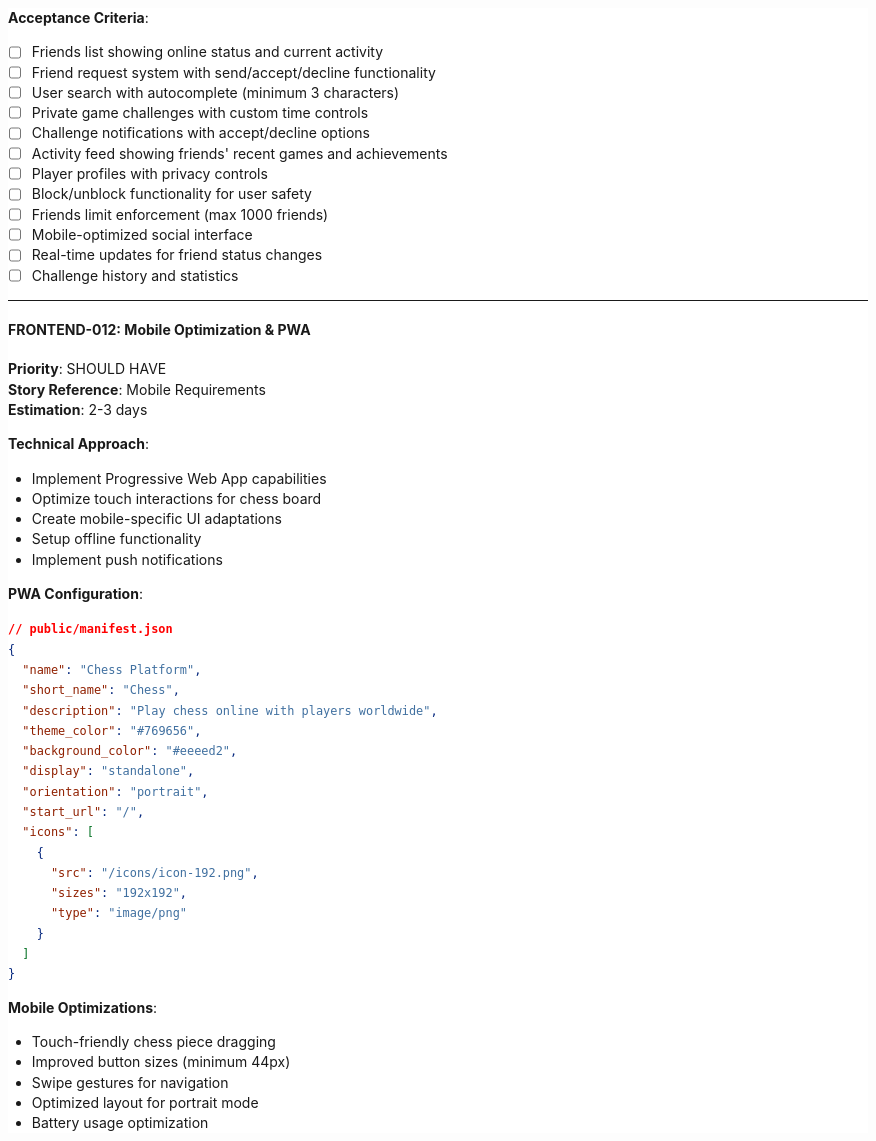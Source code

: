 **Acceptance Criteria**:
- [ ] Friends list showing online status and current activity
- [ ] Friend request system with send/accept/decline functionality
- [ ] User search with autocomplete (minimum 3 characters)
- [ ] Private game challenges with custom time controls
- [ ] Challenge notifications with accept/decline options
- [ ] Activity feed showing friends' recent games and achievements
- [ ] Player profiles with privacy controls
- [ ] Block/unblock functionality for user safety
- [ ] Friends limit enforcement (max 1000 friends)
- [ ] Mobile-optimized social interface
- [ ] Real-time updates for friend status changes
- [ ] Challenge history and statistics

---

#### FRONTEND-012: Mobile Optimization & PWA
**Priority**: SHOULD HAVE  
**Story Reference**: Mobile Requirements  
**Estimation**: 2-3 days

**Technical Approach**:
- Implement Progressive Web App capabilities
- Optimize touch interactions for chess board
- Create mobile-specific UI adaptations
- Setup offline functionality
- Implement push notifications

**PWA Configuration**:
```json
// public/manifest.json
{
  "name": "Chess Platform",
  "short_name": "Chess",
  "description": "Play chess online with players worldwide",
  "theme_color": "#769656",
  "background_color": "#eeeed2",
  "display": "standalone",
  "orientation": "portrait",
  "start_url": "/",
  "icons": [
    {
      "src": "/icons/icon-192.png",
      "sizes": "192x192",
      "type": "image/png"
    }
  ]
}
```

**Mobile Optimizations**:
- Touch-friendly chess piece dragging
- Improved button sizes (minimum 44px)
- Swipe gestures for navigation
- Optimized layout for portrait mode
- Battery usage optimization
